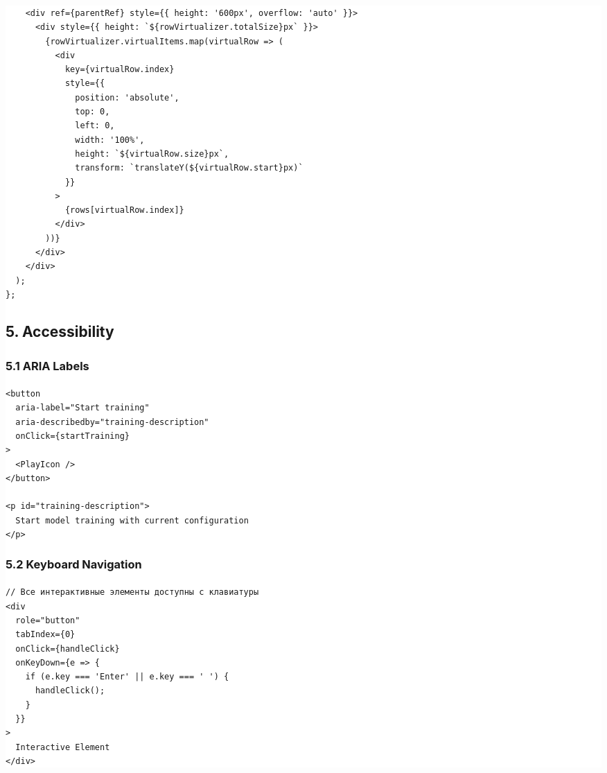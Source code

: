 ```tsx
    <div ref={parentRef} style={{ height: '600px', overflow: 'auto' }}>
      <div style={{ height: `${rowVirtualizer.totalSize}px` }}>
        {rowVirtualizer.virtualItems.map(virtualRow => (
          <div
            key={virtualRow.index}
            style={{
              position: 'absolute',
              top: 0,
              left: 0,
              width: '100%',
              height: `${virtualRow.size}px`,
              transform: `translateY(${virtualRow.start}px)`
            }}
          >
            {rows[virtualRow.index]}
          </div>
        ))}
      </div>
    </div>
  );
};
```

## 5. Accessibility

### 5.1 ARIA Labels

```tsx
<button
  aria-label="Start training"
  aria-describedby="training-description"
  onClick={startTraining}
>
  <PlayIcon />
</button>

<p id="training-description">
  Start model training with current configuration
</p>
```

### 5.2 Keyboard Navigation

```tsx
// Все интерактивные элементы доступны с клавиатуры
<div
  role="button"
  tabIndex={0}
  onClick={handleClick}
  onKeyDown={e => {
    if (e.key === 'Enter' || e.key === ' ') {
      handleClick();
    }
  }}
>
  Interactive Element
</div>
```
